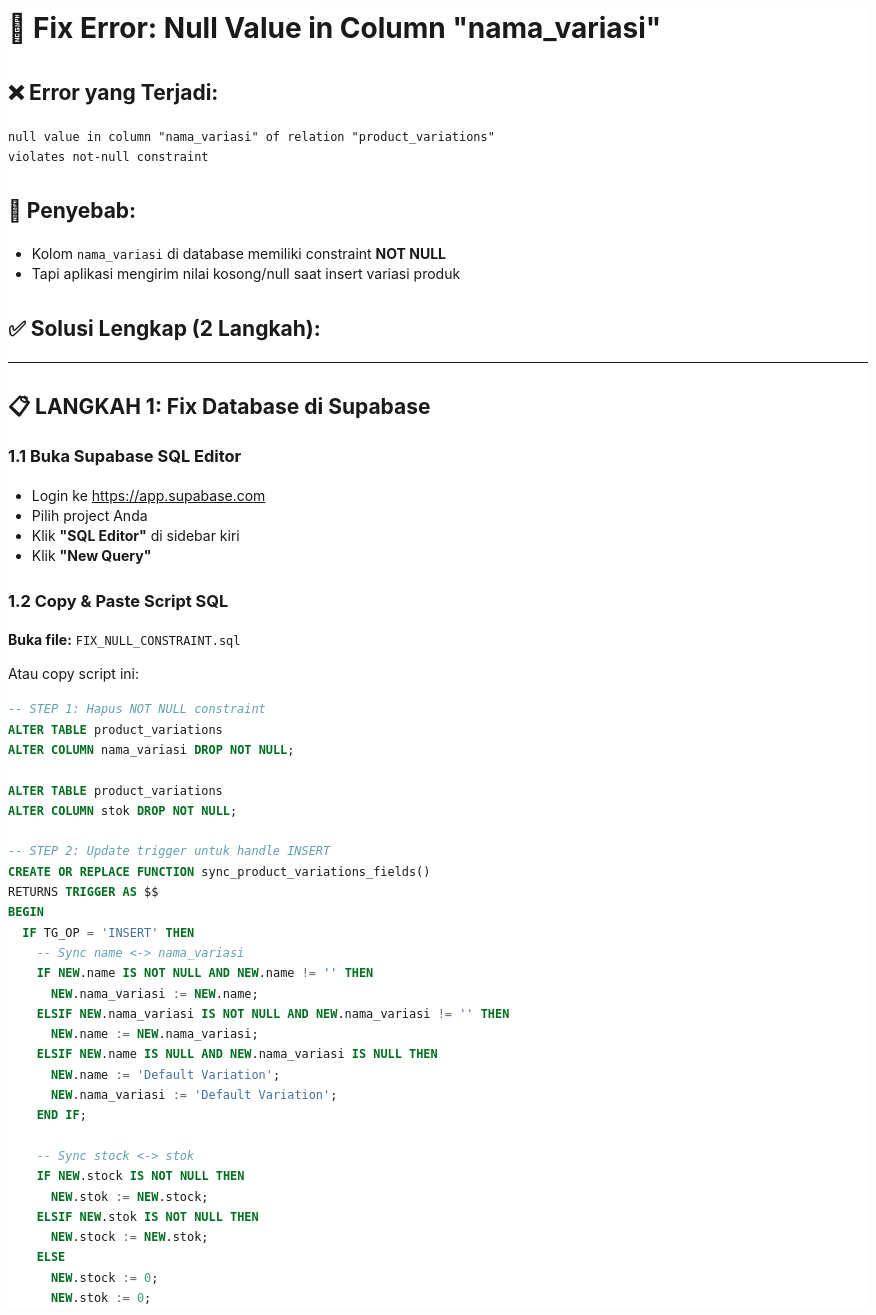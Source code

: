 # 🔧 Fix Error: Null Value in Column "nama_variasi"

## ❌ Error yang Terjadi:
```
null value in column "nama_variasi" of relation "product_variations" 
violates not-null constraint
```

## 🎯 Penyebab:
- Kolom `nama_variasi` di database memiliki constraint **NOT NULL**
- Tapi aplikasi mengirim nilai kosong/null saat insert variasi produk

## ✅ Solusi Lengkap (2 Langkah):

---

## 📋 LANGKAH 1: Fix Database di Supabase

### 1.1 Buka Supabase SQL Editor
- Login ke https://app.supabase.com
- Pilih project Anda
- Klik **"SQL Editor"** di sidebar kiri
- Klik **"New Query"**

### 1.2 Copy & Paste Script SQL

**Buka file:** `FIX_NULL_CONSTRAINT.sql`

Atau copy script ini:

```sql
-- STEP 1: Hapus NOT NULL constraint
ALTER TABLE product_variations 
ALTER COLUMN nama_variasi DROP NOT NULL;

ALTER TABLE product_variations 
ALTER COLUMN stok DROP NOT NULL;

-- STEP 2: Update trigger untuk handle INSERT
CREATE OR REPLACE FUNCTION sync_product_variations_fields()
RETURNS TRIGGER AS $$
BEGIN
  IF TG_OP = 'INSERT' THEN
    -- Sync name <-> nama_variasi
    IF NEW.name IS NOT NULL AND NEW.name != '' THEN
      NEW.nama_variasi := NEW.name;
    ELSIF NEW.nama_variasi IS NOT NULL AND NEW.nama_variasi != '' THEN
      NEW.name := NEW.nama_variasi;
    ELSIF NEW.name IS NULL AND NEW.nama_variasi IS NULL THEN
      NEW.name := 'Default Variation';
      NEW.nama_variasi := 'Default Variation';
    END IF;
    
    -- Sync stock <-> stok
    IF NEW.stock IS NOT NULL THEN
      NEW.stok := NEW.stock;
    ELSIF NEW.stok IS NOT NULL THEN
      NEW.stock := NEW.stok;
    ELSE
      NEW.stock := 0;
      NEW.stok := 0;
```